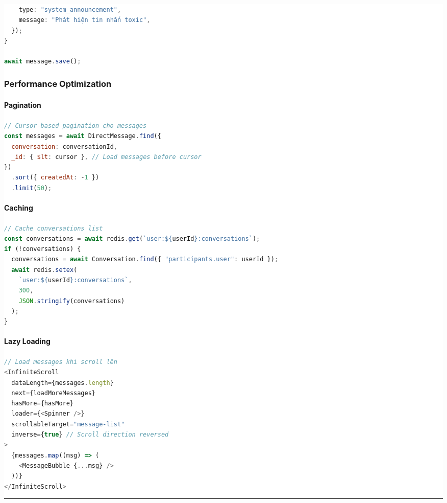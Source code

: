 ```javascript
    type: "system_announcement",
    message: "Phát hiện tin nhắn toxic",
  });
}

await message.save();
```

### Performance Optimization

#### Pagination

```javascript
// Cursor-based pagination cho messages
const messages = await DirectMessage.find({
  conversation: conversationId,
  _id: { $lt: cursor }, // Load messages before cursor
})
  .sort({ createdAt: -1 })
  .limit(50);
```

#### Caching

```javascript
// Cache conversations list
const conversations = await redis.get(`user:${userId}:conversations`);
if (!conversations) {
  conversations = await Conversation.find({ "participants.user": userId });
  await redis.setex(
    `user:${userId}:conversations`,
    300,
    JSON.stringify(conversations)
  );
}
```

#### Lazy Loading

```javascript
// Load messages khi scroll lên
<InfiniteScroll
  dataLength={messages.length}
  next={loadMoreMessages}
  hasMore={hasMore}
  loader={<Spinner />}
  scrollableTarget="message-list"
  inverse={true} // Scroll direction reversed
>
  {messages.map((msg) => (
    <MessageBubble {...msg} />
  ))}
</InfiniteScroll>
```

---